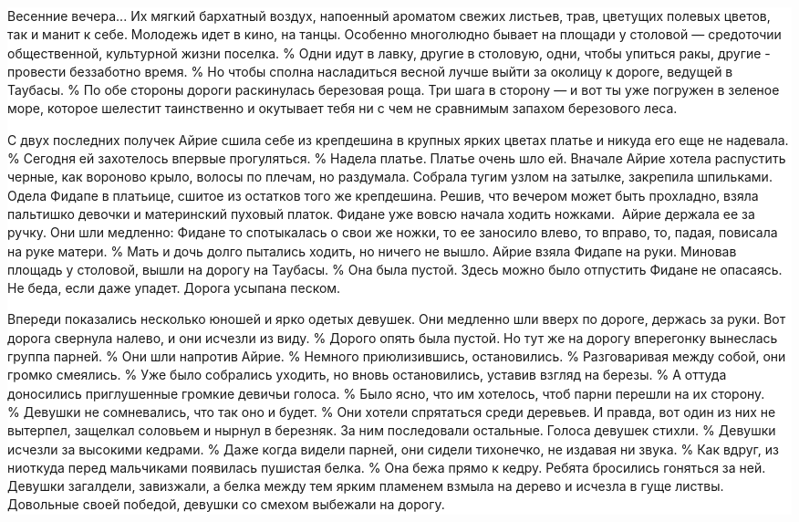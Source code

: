Весенние вечера...
Их мягкий бархатный воздух, напоенный ароматом свежих листьев, трав, цветущих полевых цветов, так и манит к себе.
Молодежь идет в кино, на танцы.
Особенно многолюдно бывает на площади у столовой — средоточии общественной, культурной жизни поселка.
% Одни идут в лавку, другие в столовую, одни, чтобы упиться ракы, другие - провести беззаботно время.
% Но чтобы сполна насладиться весной лучше выйти за околицу к дороге, ведущей в Таубасы.
% По обе стороны дороги раскинулась березовая роща.
Три шага в сторону — и вот ты уже погружен в зеленое море, которое шелестит таинственно и окутывает тебя ни с чем не сравнимым запахом березового леса.

С двух последних получек Айрие сшила себе из крепдешина в крупных ярких цветах платье и никуда его еще не надевала.
% Сегодня ей захотелось впервые прогуляться.
% Надела платье.
Платье очень шло ей.
Вначале Айрие хотела распустить черные, как вороново крыло, волосы по плечам, но раздумала.
Собрала тугим узлом на затылке, закрепила шпильками.
Одела Фидапе в платьице, сшитое из остатков того же крепдешина.
Решив, что вечером может быть прохладно, взяла пальтишко девочки и материнский пуховый платок.
Фидане уже вовсю начала ходить ножками.
 Айрие держала ее за ручку.
Они шли медленно: Фидане то спотыкалась о свои же ножки, то ее заносило влево, то вправо, то, падая, повисала на руке матери.
% Мать и дочь долго пытались ходить, но ничего не вышло.
Айрие взяла Фидапе на руки.
Миновав площадь у столовой, вышли на дорогу на Таубасы.
% Она была пустой.
Здесь можно было отпустить Фидане не опасаясь.
Не беда, если даже упадет.
Дорога усыпана песком.

Впереди показались несколько юношей и ярко одетых девушек.
Они медленно шли вверх по дороге, держась за руки.
Вот дорога свернула налево, и они исчезли из виду.
% Дорого опять была пустой.
Но тут же на дорогу вперегонку вынеслась группа парней.
% Они шли напротив Айрие.
% Немного приюлизившись, остановились.
% Разговаривая между собой, они громко смеялись.
% Уже было собрались уходить, но вновь остановились, уставив взгляд на березы.
% А оттуда доносились приглушенные громкие девичьи голоса.
% Было ясно, что им хотелось, чтоб парни перешли на их сторону.
% Девушки не сомневались, что так оно и будет.
% Они хотели спрятаться среди деревьев.
И правда, вот один из них не вытерпел, защелкал соловьем и нырнул в березняк.
За ним последовали остальные.
Голоса девушек стихли.
% Девушки исчезли за высокими кедрами.
% Даже когда видели парней, они сидели тихонечко, не издавая ни звука.
% Как вдруг, из ниоткуда перед мальчиками появилась пушистая белка.
% Она бежа прямо к кедру.
Ребята бросились гоняться за ней.
Девушки загалдели, завизжали, а белка между тем ярким пламенем взмыла на дерево и исчезла в гуще листвы.
Довольные своей победой, девушки со смехом выбежали на дорогу.
